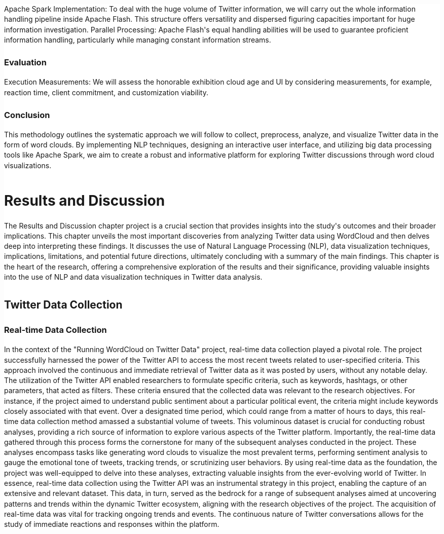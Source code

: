 Apache Spark Implementation: To deal with the huge volume of Twitter information, we will carry out the whole information handling pipeline inside Apache Flash. This structure offers versatility and dispersed figuring capacities important for huge information investigation.
Parallel Processing: Apache Flash's equal handling abilities will be used to guarantee proficient information handling, particularly while managing constant information streams.
### Evaluation
Execution Measurements: We will assess the honorable exhibition cloud age and UI by considering measurements, for example, reaction time, client commitment, and customization viability.
### Conclusion 
This methodology outlines the systematic approach we will follow to collect, preprocess, analyze, and visualize Twitter data in the form of word clouds. By implementing NLP techniques, designing an interactive user interface, and utilizing big data processing tools like Apache Spark, we aim to create a robust and informative platform for exploring Twitter discussions through word cloud visualizations.   

# Results and Discussion
The Results and Discussion chapter project is a crucial section that provides insights into the study's outcomes and their broader implications. This chapter unveils the most important discoveries from analyzing Twitter data using WordCloud and then delves deep into interpreting these findings. It discusses the use of Natural Language Processing (NLP), data visualization techniques, implications, limitations, and potential future directions, ultimately concluding with a summary of the main findings. This chapter is the heart of the research, offering a comprehensive exploration of the results and their significance, providing valuable insights into the use of NLP and data visualization techniques in Twitter data analysis.

## Twitter Data Collection
### Real-time Data Collection
In the context of the "Running WordCloud on Twitter Data" project, real-time data collection played a pivotal role. The project successfully harnessed the power of the Twitter API to access the most recent tweets related to user-specified criteria. This approach involved the continuous and immediate retrieval of Twitter data as it was posted by users, without any notable delay.
The utilization of the Twitter API enabled researchers to formulate specific criteria, such as keywords, hashtags, or other parameters, that acted as filters. These criteria ensured that the collected data was relevant to the research objectives. For instance, if the project aimed to understand public sentiment about a particular political event, the criteria might include keywords closely associated with that event. 
Over a designated time period, which could range from a matter of hours to days, this real-time data collection method amassed a substantial volume of tweets. This voluminous dataset is crucial for conducting robust analyses, providing a rich source of information to explore various aspects of the Twitter platform.
Importantly, the real-time data gathered through this process forms the cornerstone for many of the subsequent analyses conducted in the project. These analyses encompass tasks like generating word clouds to visualize the most prevalent terms, performing sentiment analysis to gauge the emotional tone of tweets, tracking trends, or scrutinizing user behaviors. By using real-time data as the foundation, the project was well-equipped to delve into these analyses, extracting valuable insights from the ever-evolving world of Twitter.
In essence, real-time data collection using the Twitter API was an instrumental strategy in this project, enabling the capture of an extensive and relevant dataset. This data, in turn, served as the bedrock for a range of subsequent analyses aimed at uncovering patterns and trends within the dynamic Twitter ecosystem, aligning with the research objectives of the project.
The acquisition of real-time data was vital for tracking ongoing trends and events. The continuous nature of Twitter conversations allows for the study of immediate reactions and responses within the platform.
